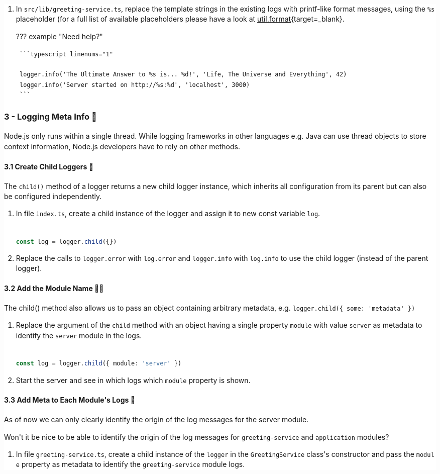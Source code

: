 1. In `src/lib/greeting-service.ts`, replace the template strings in the existing logs with printf-like format messages, using the `%s` placeholder (for a full list of available placeholders please have a look at [util.format](https://nodejs.org/dist/latest/docs/api/util.html#utilformatformat-args){target=_blank}.

    ??? example "Need help?"

        ```typescript linenums="1"

        logger.info('The Ultimate Answer to %s is... %d!', 'Life, The Universe and Everything', 42)
        logger.info('Server started on http://%s:%d', 'localhost', 3000)
        ```

### 3 - Logging Meta Info 🔖

Node.js only runs within a single thread. While logging frameworks in other languages e.g. Java can use thread objects to store context information, Node.js developers have to rely on other methods.

#### 3.1 Create Child Loggers 👶

The `child()` method of a logger returns a new child logger instance, which inherits all configuration from its parent but can also be configured independently. 

1. In file `index.ts`, create a child instance of the logger and assign it to new const variable `log`.
   
      ```typescript

      const log = logger.child({})
      ```

1. Replace the calls to `logger.error` with `log.error` and `logger.info` with `log.info` to use the child logger (instead of the parent logger).

#### 3.2 Add the Module Name 👩‍🏫
The child() method also allows us to pass an object containing arbitrary metadata, e.g. `logger.child({ some: 'metadata' })`

1. Replace the argument of the `child` method with an object having a single property `module` with value `server` as metadata to identify the `server` module in the logs.
      ```typescript

      const log = logger.child({ module: 'server' })
      ```
1. Start the server and see in which logs which `module` property is shown.

#### 3.3 Add Meta to Each Module's Logs 📝
As of now we can only clearly identify the origin of the log messages for the server module.

Won't it be nice to be able to identify the origin of the log messages for `greeting-service` and `application` modules? 

1. In file `greeting-service.ts`, create a child instance of the `logger` in the `GreetingService` class's constructor and pass the `module` property as metadata to identify the `greeting-service` module logs.

      ```typescript
